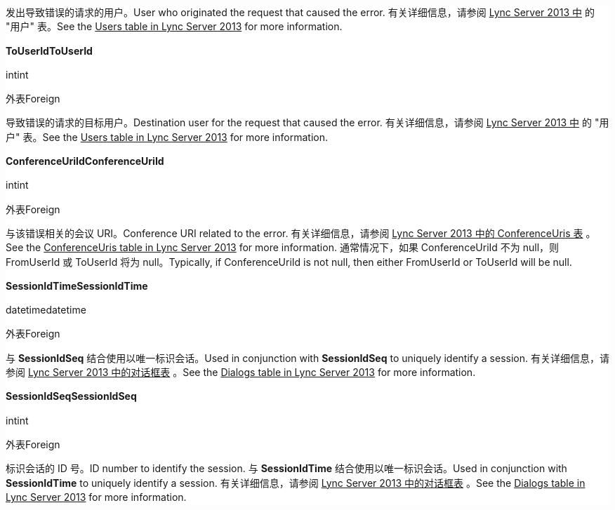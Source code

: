 <td><p><span data-ttu-id="18772-130">发出导致错误的请求的用户。</span><span class="sxs-lookup"><span data-stu-id="18772-130">User who originated the request that caused the error.</span></span> <span data-ttu-id="18772-131">有关详细信息，请参阅 <a href="lync-server-2013-users-table.md">Lync Server 2013 中</a> 的 "用户" 表。</span><span class="sxs-lookup"><span data-stu-id="18772-131">See the <a href="lync-server-2013-users-table.md">Users table in Lync Server 2013</a> for more information.</span></span></p></td>
</tr>
<tr class="odd">
<td><p><span data-ttu-id="18772-132"><strong>ToUserId</strong></span><span class="sxs-lookup"><span data-stu-id="18772-132"><strong>ToUserId</strong></span></span></p></td>
<td><p><span data-ttu-id="18772-133">int</span><span class="sxs-lookup"><span data-stu-id="18772-133">int</span></span></p></td>
<td><p><span data-ttu-id="18772-134">外表</span><span class="sxs-lookup"><span data-stu-id="18772-134">Foreign</span></span></p></td>
<td><p><span data-ttu-id="18772-135">导致错误的请求的目标用户。</span><span class="sxs-lookup"><span data-stu-id="18772-135">Destination user for the request that caused the error.</span></span> <span data-ttu-id="18772-136">有关详细信息，请参阅 <a href="lync-server-2013-users-table.md">Lync Server 2013 中</a> 的 "用户" 表。</span><span class="sxs-lookup"><span data-stu-id="18772-136">See the <a href="lync-server-2013-users-table.md">Users table in Lync Server 2013</a> for more information.</span></span></p></td>
</tr>
<tr class="even">
<td><p><span data-ttu-id="18772-137"><strong>ConferenceUriId</strong></span><span class="sxs-lookup"><span data-stu-id="18772-137"><strong>ConferenceUriId</strong></span></span></p></td>
<td><p><span data-ttu-id="18772-138">int</span><span class="sxs-lookup"><span data-stu-id="18772-138">int</span></span></p></td>
<td><p><span data-ttu-id="18772-139">外表</span><span class="sxs-lookup"><span data-stu-id="18772-139">Foreign</span></span></p></td>
<td><p><span data-ttu-id="18772-140">与该错误相关的会议 URI。</span><span class="sxs-lookup"><span data-stu-id="18772-140">Conference URI related to the error.</span></span> <span data-ttu-id="18772-141">有关详细信息，请参阅 <a href="lync-server-2013-conferenceuris-table.md">Lync Server 2013 中的 ConferenceUris 表</a> 。</span><span class="sxs-lookup"><span data-stu-id="18772-141">See the <a href="lync-server-2013-conferenceuris-table.md">ConferenceUris table in Lync Server 2013</a> for more information.</span></span> <span data-ttu-id="18772-142">通常情况下，如果 ConferenceUriId 不为 null，则 FromUserId 或 ToUserId 将为 null。</span><span class="sxs-lookup"><span data-stu-id="18772-142">Typically, if ConferenceUriId is not null, then either FromUserId or ToUserId will be null.</span></span></p></td>
</tr>
<tr class="odd">
<td><p><span data-ttu-id="18772-143"><strong>SessionIdTime</strong></span><span class="sxs-lookup"><span data-stu-id="18772-143"><strong>SessionIdTime</strong></span></span></p></td>
<td><p><span data-ttu-id="18772-144">datetime</span><span class="sxs-lookup"><span data-stu-id="18772-144">datetime</span></span></p></td>
<td><p><span data-ttu-id="18772-145">外表</span><span class="sxs-lookup"><span data-stu-id="18772-145">Foreign</span></span></p></td>
<td><p><span data-ttu-id="18772-146">与 <strong>SessionIdSeq</strong> 结合使用以唯一标识会话。</span><span class="sxs-lookup"><span data-stu-id="18772-146">Used in conjunction with <strong>SessionIdSeq</strong> to uniquely identify a session.</span></span> <span data-ttu-id="18772-147">有关详细信息，请参阅 <a href="lync-server-2013-dialogs-table.md">Lync Server 2013 中的对话框表</a> 。</span><span class="sxs-lookup"><span data-stu-id="18772-147">See the <a href="lync-server-2013-dialogs-table.md">Dialogs table in Lync Server 2013</a> for more information.</span></span></p></td>
</tr>
<tr class="even">
<td><p><span data-ttu-id="18772-148"><strong>SessionIdSeq</strong></span><span class="sxs-lookup"><span data-stu-id="18772-148"><strong>SessionIdSeq</strong></span></span></p></td>
<td><p><span data-ttu-id="18772-149">int</span><span class="sxs-lookup"><span data-stu-id="18772-149">int</span></span></p></td>
<td><p><span data-ttu-id="18772-150">外表</span><span class="sxs-lookup"><span data-stu-id="18772-150">Foreign</span></span></p></td>
<td><p><span data-ttu-id="18772-151">标识会话的 ID 号。</span><span class="sxs-lookup"><span data-stu-id="18772-151">ID number to identify the session.</span></span> <span data-ttu-id="18772-152">与 <strong>SessionIdTime</strong> 结合使用以唯一标识会话。</span><span class="sxs-lookup"><span data-stu-id="18772-152">Used in conjunction with <strong>SessionIdTime</strong> to uniquely identify a session.</span></span> <span data-ttu-id="18772-153">有关详细信息，请参阅 <a href="lync-server-2013-dialogs-table.md">Lync Server 2013 中的对话框表</a> 。</span><span class="sxs-lookup"><span data-stu-id="18772-153">See the <a href="lync-server-2013-dialogs-table.md">Dialogs table in Lync Server 2013</a> for more information.</span></span></p></td>